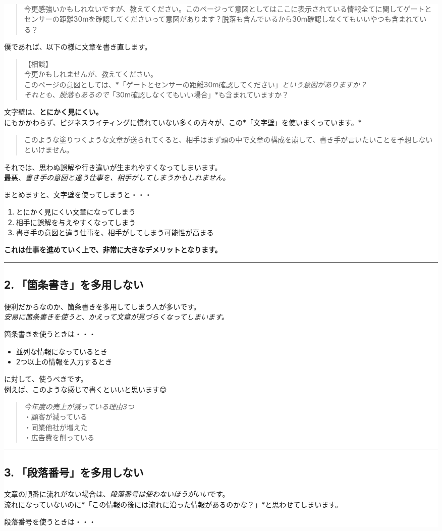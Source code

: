 <blockquote class="post__text--pre">

今更感強いかもしれないですが、教えてください。このページって意図としてはここに表示されている情報全てに関してゲートとセンサーの距離30mを確認してくださいって意図があります？脱落も含んでいるから30m確認しなくてもいいやつも含まれている？

</blockquote>

僕であれば、以下の様に文章を書き直します。

> 【相談】  
> 今更かもしれませんが、教えてください。  
> このページの意図としては、*「ゲートとセンサーの距離30m確認してください」*という意図がありますか？  
> それとも、脱落もあるので*「30m確認しなくてもいい場合」*も含まれていますか？

文字壁は、**とにかく見にくい。**  
にもかかわらず、ビジネスライティングに慣れていない多くの方々が、この*「文字壁」を使いまくっています。*

> このような塗りつくような文章が送られてくると、相手はまず頭の中で文章の構成を崩して、書き手が言いたいことを予想しないといけません。

それでは、思わぬ誤解や行き違いが生まれやすくなってしまいます。  
最悪、*書き手の意図と違う仕事を、相手がしてしまうかもしれません。*

まとめますと、文字壁を使ってしまうと・・・

1. とにかく見にくい文章になってしまう
2. 相手に誤解を与えやすくなってしまう
3. 書き手の意図と違う仕事を、相手がしてしまう可能性が高まる

**これは仕事を進めていく上で、非常に大きなデメリットとなります。**

---

## 2. 「箇条書き」を多用しない

便利だからなのか、箇条書きを多用してしまう人が多いです。  
*安易に箇条書きを使うと、かえって文章が見づらくなってしまいます。*

箇条書きを使うときは・・・

- 並列な情報になっているとき
- 2つ以上の情報を入力するとき

に対して、使うべきです。  
例えば、このような感じで書くといいと思います😊

> *今年度の売上が減っている理由3つ*  
> ・顧客が減っている  
> ・同業他社が増えた  
> ・広告費を削っている

---

## 3. 「段落番号」を多用しない

文章の順番に流れがない場合は、*段落番号は使わないほうがいい*です。  
流れになっていないのに*「この情報の後には流れに沿った情報があるのかな？」*と思わせてしまいます。

段落番号を使うときは・・・
